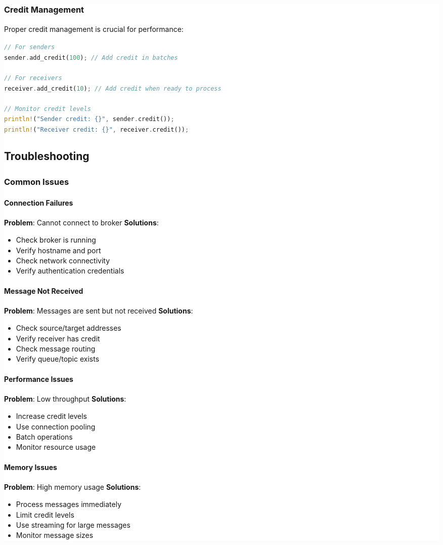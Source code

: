 ### Credit Management

Proper credit management is crucial for performance:

```rust
// For senders
sender.add_credit(100); // Add credit in batches

// For receivers
receiver.add_credit(10); // Add credit when ready to process

// Monitor credit levels
println!("Sender credit: {}", sender.credit());
println!("Receiver credit: {}", receiver.credit());
```

## Troubleshooting

### Common Issues

#### Connection Failures

**Problem**: Cannot connect to broker
**Solutions**:
- Check broker is running
- Verify hostname and port
- Check network connectivity
- Verify authentication credentials

#### Message Not Received

**Problem**: Messages are sent but not received
**Solutions**:
- Check source/target addresses
- Verify receiver has credit
- Check message routing
- Verify queue/topic exists

#### Performance Issues

**Problem**: Low throughput
**Solutions**:
- Increase credit levels
- Use connection pooling
- Batch operations
- Monitor resource usage

#### Memory Issues

**Problem**: High memory usage
**Solutions**:
- Process messages immediately
- Limit credit levels
- Use streaming for large messages
- Monitor message sizes
